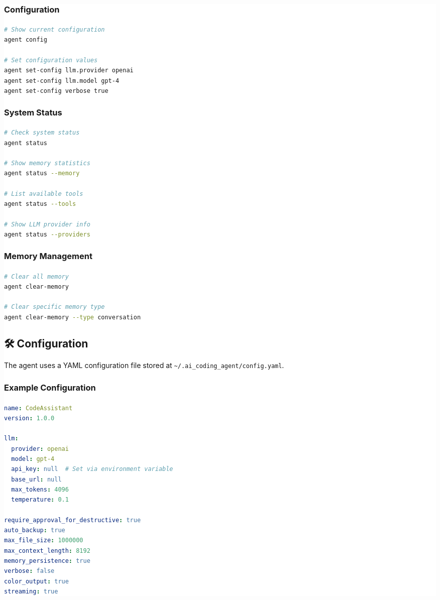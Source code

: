 ### Configuration
```bash
# Show current configuration
agent config

# Set configuration values
agent set-config llm.provider openai
agent set-config llm.model gpt-4
agent set-config verbose true
```

### System Status
```bash
# Check system status
agent status

# Show memory statistics  
agent status --memory

# List available tools
agent status --tools

# Show LLM provider info
agent status --providers
```

### Memory Management
```bash
# Clear all memory
agent clear-memory

# Clear specific memory type
agent clear-memory --type conversation
```

## 🛠️ Configuration

The agent uses a YAML configuration file stored at `~/.ai_coding_agent/config.yaml`.

### Example Configuration
```yaml
name: CodeAssistant
version: 1.0.0

llm:
  provider: openai
  model: gpt-4
  api_key: null  # Set via environment variable
  base_url: null
  max_tokens: 4096
  temperature: 0.1

require_approval_for_destructive: true
auto_backup: true
max_file_size: 1000000
max_context_length: 8192
memory_persistence: true
verbose: false
color_output: true
streaming: true
```

